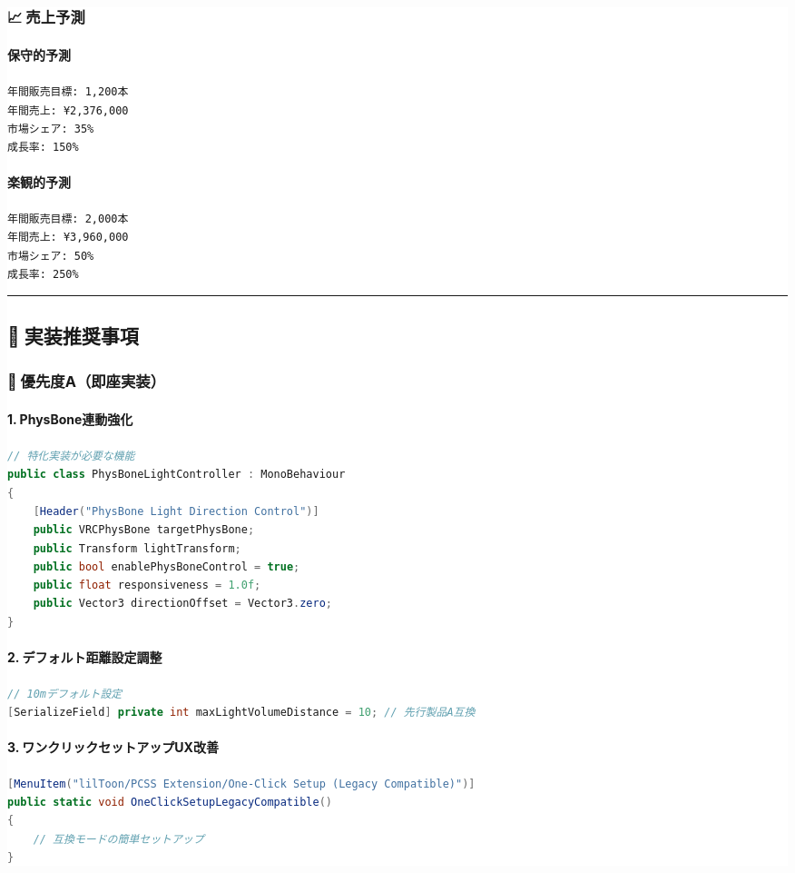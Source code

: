 ### 📈 売上予測

#### 保守的予測
```
年間販売目標: 1,200本
年間売上: ¥2,376,000
市場シェア: 35%
成長率: 150%
```

#### 楽観的予測
```
年間販売目標: 2,000本
年間売上: ¥3,960,000
市場シェア: 50%
成長率: 250%
```

---

## 🚀 実装推奨事項

### 🎯 優先度A（即座実装）

#### 1. PhysBone連動強化
```csharp
// 特化実装が必要な機能
public class PhysBoneLightController : MonoBehaviour
{
    [Header("PhysBone Light Direction Control")]
    public VRCPhysBone targetPhysBone;
    public Transform lightTransform;
    public bool enablePhysBoneControl = true;
    public float responsiveness = 1.0f;
    public Vector3 directionOffset = Vector3.zero;
}
```

#### 2. デフォルト距離設定調整
```csharp
// 10mデフォルト設定
[SerializeField] private int maxLightVolumeDistance = 10; // 先行製品A互換
```

#### 3. ワンクリックセットアップUX改善
```csharp
[MenuItem("lilToon/PCSS Extension/One-Click Setup (Legacy Compatible)")]
public static void OneClickSetupLegacyCompatible()
{
    // 互換モードの簡単セットアップ
}
```
